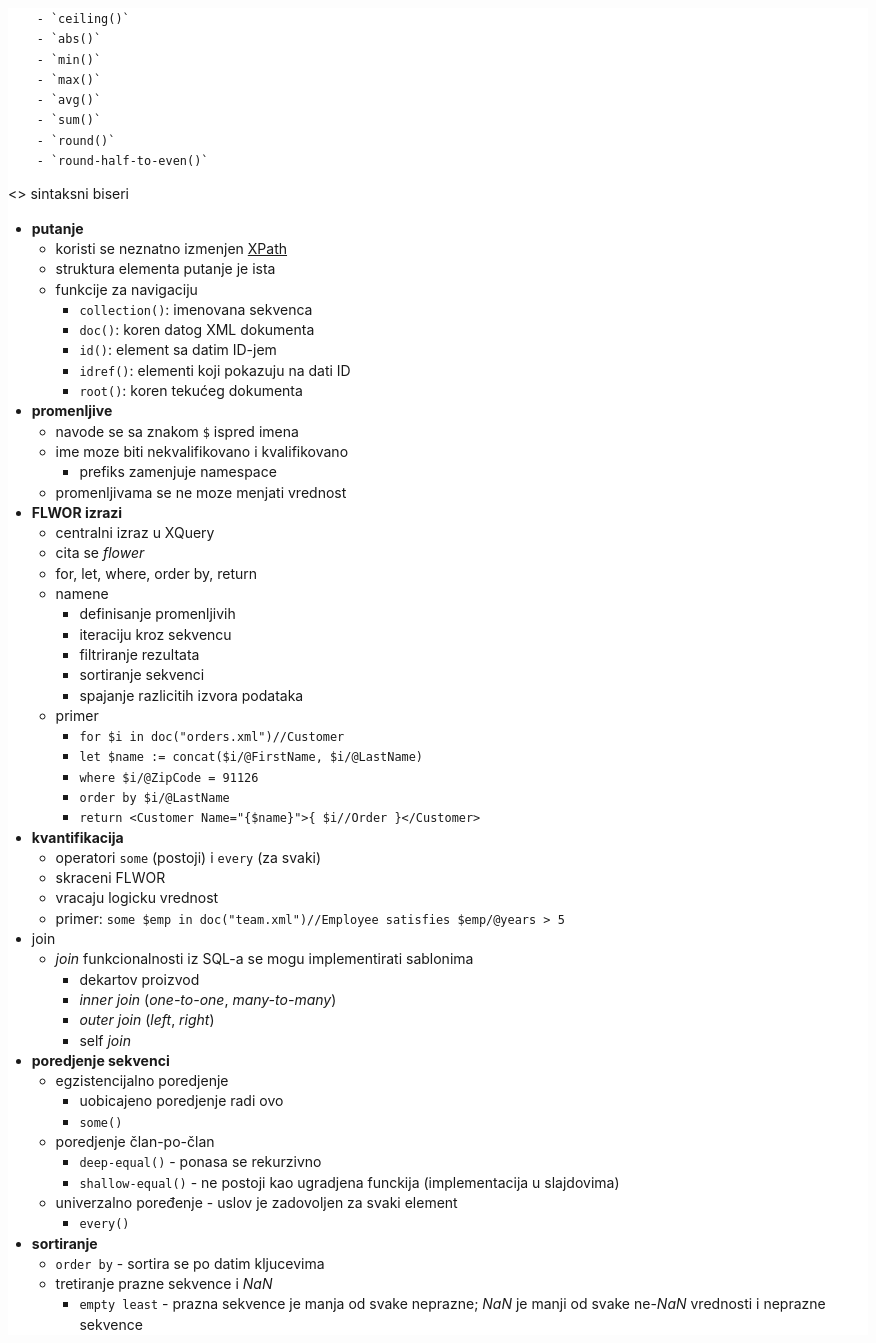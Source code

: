         - `ceiling()`
        - `abs()`
        - `min()`
        - `max()`
        - `avg()`
        - `sum()`
        - `round()`
        - `round-half-to-even()`
<> sintaksni biseri
- **putanje**
    - koristi se neznatno izmenjen [XPath](#xpath)
    - struktura elementa putanje je ista
    - funkcije za navigaciju
        - `collection()`: imenovana sekvenca
        - `doc()`: koren datog XML dokumenta
        - `id()`: element sa datim ID-jem
        - `idref()`: elementi koji pokazuju na dati ID
        - `root()`: koren tekućeg dokumenta
- **promenljive**
    - navode se sa znakom `$` ispred imena
    - ime moze biti nekvalifikovano i kvalifikovano
        - prefiks zamenjuje namespace
    - promenljivama se ne moze menjati vrednost
- **FLWOR izrazi**
    - centralni izraz u XQuery
    - cita se *flower*
    - for, let, where, order by, return
    - namene
        - definisanje promenljivih
        - iteraciju kroz sekvencu
        - filtriranje rezultata
        - sortiranje sekvenci
        - spajanje razlicitih izvora podataka
    - primer
        - `for $i in doc("orders.xml")//Customer`
        - `let $name := concat($i/@FirstName, $i/@LastName)`
        - `where $i/@ZipCode = 91126`
        - `order by $i/@LastName`
        - `return <Customer Name="{$name}">{ $i//Order }</Customer>`
- **kvantifikacija**
    - operatori `some` (postoji) i `every` (za svaki)
    - skraceni FLWOR
    - vracaju logicku vrednost
    - primer: `some $emp in doc("team.xml")//Employee satisfies $emp/@years > 5`
- join
    - *join* funkcionalnosti iz SQL-a se mogu implementirati sablonima
        - dekartov proizvod
        - *inner* *join* (*one-to-one*, *many-to-many*)
        - *outer* *join* (*left*, *right*)
        - self *join*
- **poredjenje sekvenci**
    - egzistencijalno poredjenje
        - uobicajeno poredjenje radi ovo
        - `some()`
    - poredjenje član-po-član
        - `deep-equal()` - ponasa se rekurzivno
        - `shallow-equal()` - ne postoji kao ugradjena funckija (implementacija u slajdovima)
    - univerzalno poređenje - uslov je zadovoljen za svaki element
        - `every()`
- **sortiranje**
    - `order by` - sortira se po datim kljucevima
    - tretiranje prazne sekvence i *NaN*
        - `empty least` - prazna sekvence je manja od svake neprazne; *NaN* je manji od svake ne-*NaN* vrednosti i neprazne sekvence